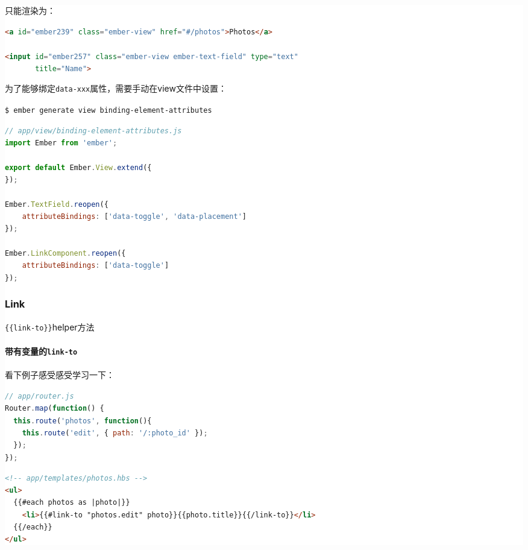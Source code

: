 只能渲染为：

```html
<a id="ember239" class="ember-view" href="#/photos">Photos</a>

<input id="ember257" class="ember-view ember-text-field" type="text"
       title="Name">
```

为了能够绑定`data-xxx`属性，需要手动在view文件中设置：

```bash
$ ember generate view binding-element-attributes
```

```javascript
// app/view/binding-element-attributes.js
import Ember from 'ember';

export default Ember.View.extend({  
});

Ember.TextField.reopen({  
    attributeBindings: ['data-toggle', 'data-placement']
});

Ember.LinkComponent.reopen({  
    attributeBindings: ['data-toggle']
});
```

### Link

`{{link-to}}`helper方法

#### 带有变量的`link-to`

看下例子感受感受学习一下：

```javascript
// app/router.js
Router.map(function() {
  this.route('photos', function(){
    this.route('edit', { path: '/:photo_id' });
  });
});
```

```html
<!-- app/templates/photos.hbs -->
<ul>
  {{#each photos as |photo|}}
    <li>{{#link-to "photos.edit" photo}}{{photo.title}}{{/link-to}}</li>
  {{/each}}
</ul>
```
